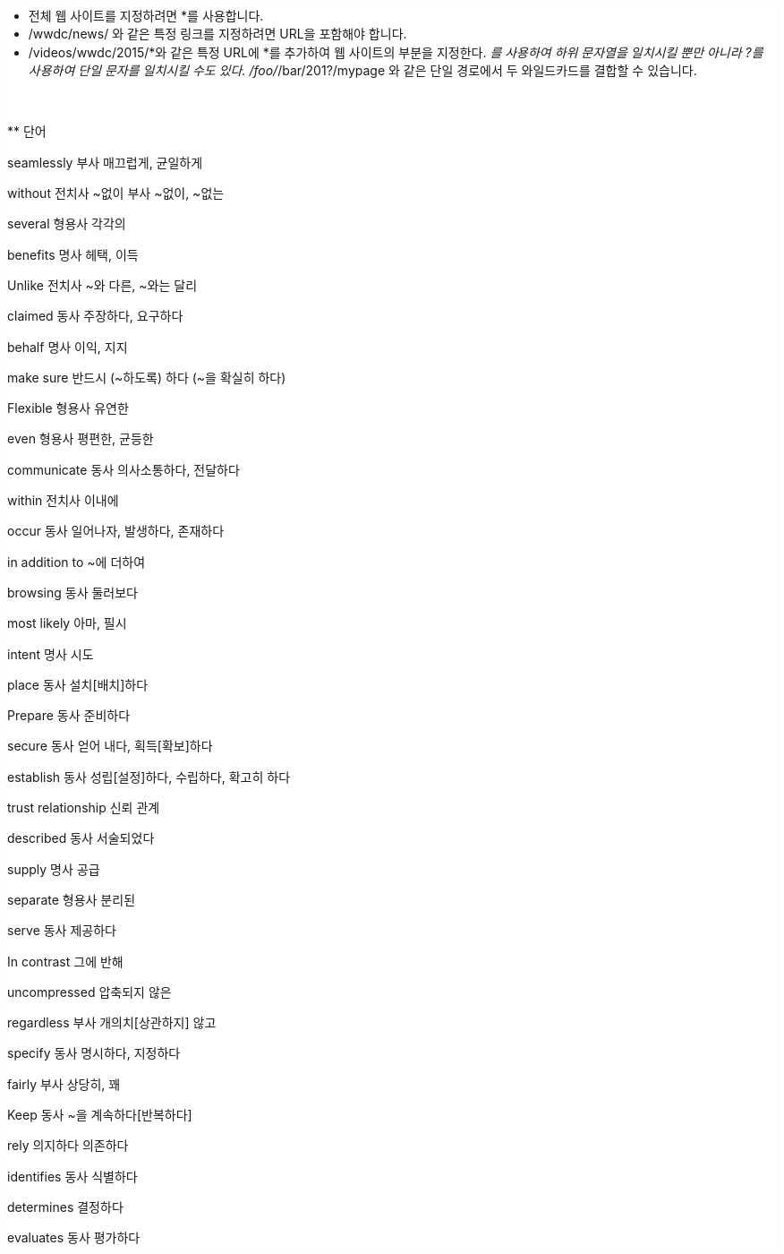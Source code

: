 - 전체 웹 사이트를 지정하려면 *를 사용합니다.
- /wwdc/news/ 와 같은 특정 링크를 지정하려면 URL을 포함해야 합니다.
- /videos/wwdc/2015/*와 같은 특정 URL에 *를 추가하여 웹 사이트의 부분을 지정한다. *를 사용하여 하위 문자열을 일치시킬 뿐만 아니라 ?를 사용하여 단일 문자를 일치시킬 수도 있다. /foo/*/bar/201?/mypage 와 같은 단일 경로에서 두 와일드카드를 결합할 수 있습니다.


<br>

** 단어

seamlessly 부사 매끄럽게, 균일하게

without 전치사 ~없이 부사 ~없이, ~없는

several 형용사 각각의

benefits 명사 헤택, 이득

Unlike 전치사 ~와 다른, ~와는 달리

claimed 동사 주장하다, 요구하다

behalf 명사 이익, 지지

make sure 반드시 (~하도록) 하다 (~을 확실히 하다)

Flexible 형용사 유연한

even 형용사 평편한, 균등한

communicate 동사 의사소통하다, 전달하다

within 전치사 이내에

occur 동사 일어나자, 발생하다, 존재하다

in addition to ~에 더하여

browsing 동사 둘러보다

most likely 아마, 필시

intent 명사 시도

place 동사 설치[배치]하다

Prepare 동사 준비하다

secure 동사 얻어 내다, 획득[확보]하다

establish 동사 성립[설정]하다, 수립하다, 확고히 하다

trust relationship 신뢰 관계

described 동사 서술되었다

supply 명사 공급

separate 형용사 분리된

serve 동사 제공하다

In contrast 그에 반해

uncompressed 압축되지 않은

regardless 부사 개의치[상관하지] 않고

specify 동사 명시하다, 지정하다

fairly 부사 상당히, 꽤

Keep 동사 ~을 계속하다[반복하다]

rely  의지하다 의존하다 

identifies 동사 식별하다

determines 결정하다

evaluates 동사 평가하다
